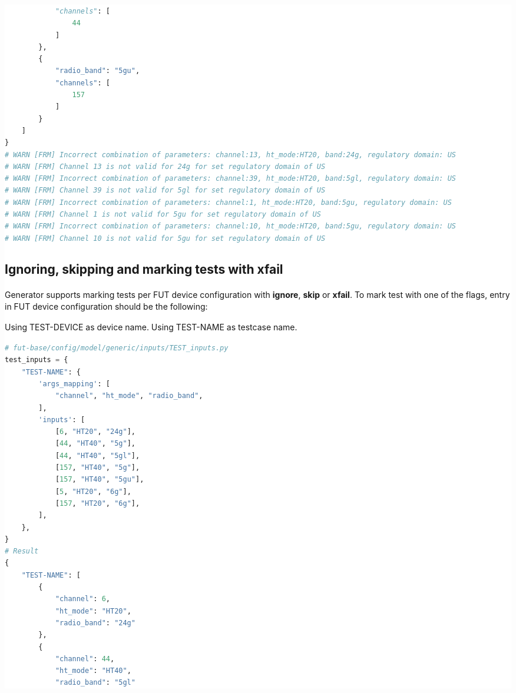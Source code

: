 ```python
            "channels": [
                44
            ]
        },
        {
            "radio_band": "5gu",
            "channels": [
                157
            ]
        }
    ]
}
# WARN [FRM] Incorrect combination of parameters: channel:13, ht_mode:HT20, band:24g, regulatory domain: US
# WARN [FRM] Channel 13 is not valid for 24g for set regulatory domain of US
# WARN [FRM] Incorrect combination of parameters: channel:39, ht_mode:HT20, band:5gl, regulatory domain: US
# WARN [FRM] Channel 39 is not valid for 5gl for set regulatory domain of US
# WARN [FRM] Incorrect combination of parameters: channel:1, ht_mode:HT20, band:5gu, regulatory domain: US
# WARN [FRM] Channel 1 is not valid for 5gu for set regulatory domain of US
# WARN [FRM] Incorrect combination of parameters: channel:10, ht_mode:HT20, band:5gu, regulatory domain: US
# WARN [FRM] Channel 10 is not valid for 5gu for set regulatory domain of US
```

## Ignoring, skipping and marking tests with xfail

Generator supports marking tests per FUT device configuration with **ignore**,
**skip** or **xfail**. To mark test with one of the flags, entry in FUT device
configuration should be the following:

Using TEST-DEVICE as device name. Using TEST-NAME as testcase name.

```python
# fut-base/config/model/generic/inputs/TEST_inputs.py
test_inputs = {
    "TEST-NAME": {
        'args_mapping': [
            "channel", "ht_mode", "radio_band",
        ],
        'inputs': [
            [6, "HT20", "24g"],
            [44, "HT40", "5g"],
            [44, "HT40", "5gl"],
            [157, "HT40", "5g"],
            [157, "HT40", "5gu"],
            [5, "HT20", "6g"],
            [157, "HT20", "6g"],
        ],
    },
}
# Result
{
    "TEST-NAME": [
        {
            "channel": 6,
            "ht_mode": "HT20",
            "radio_band": "24g"
        },
        {
            "channel": 44,
            "ht_mode": "HT40",
            "radio_band": "5gl"
```